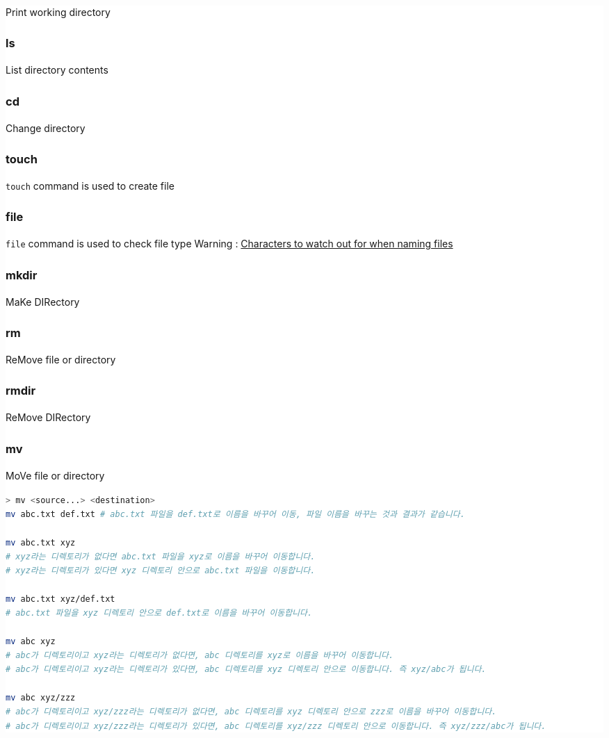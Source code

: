 Print working directory

### ls

List directory contents

### cd 

Change directory

### touch

`touch` command is used to create file

### file

`file` command is used to check file type
Warning : [Characters to watch out for when naming files](https://en.wikipedia.org/wiki/Filename)

### mkdir

MaKe DIRectory

### rm

ReMove file or directory

### rmdir

ReMove DIRectory

### mv

MoVe file or directory

```bash
> mv <source...> <destination>
mv abc.txt def.txt # abc.txt 파일을 def.txt로 이름을 바꾸어 이동, 파일 이름을 바꾸는 것과 결과가 같습니다.

mv abc.txt xyz
# xyz라는 디렉토리가 없다면 abc.txt 파일을 xyz로 이름을 바꾸어 이동합니다.
# xyz라는 디렉토리가 있다면 xyz 디렉토리 안으로 abc.txt 파일을 이동합니다.

mv abc.txt xyz/def.txt
# abc.txt 파일을 xyz 디렉토리 안으로 def.txt로 이름을 바꾸어 이동합니다.

mv abc xyz
# abc가 디렉토리이고 xyz라는 디렉토리가 없다면, abc 디렉토리를 xyz로 이름을 바꾸어 이동합니다.
# abc가 디렉토리이고 xyz라는 디렉토리가 있다면, abc 디렉토리를 xyz 디렉토리 안으로 이동합니다. 즉 xyz/abc가 됩니다.

mv abc xyz/zzz
# abc가 디렉토리이고 xyz/zzz라는 디렉토리가 없다면, abc 디렉토리를 xyz 디렉토리 안으로 zzz로 이름을 바꾸어 이동합니다.
# abc가 디렉토리이고 xyz/zzz라는 디렉토리가 있다면, abc 디렉토리를 xyz/zzz 디렉토리 안으로 이동합니다. 즉 xyz/zzz/abc가 됩니다.
```
